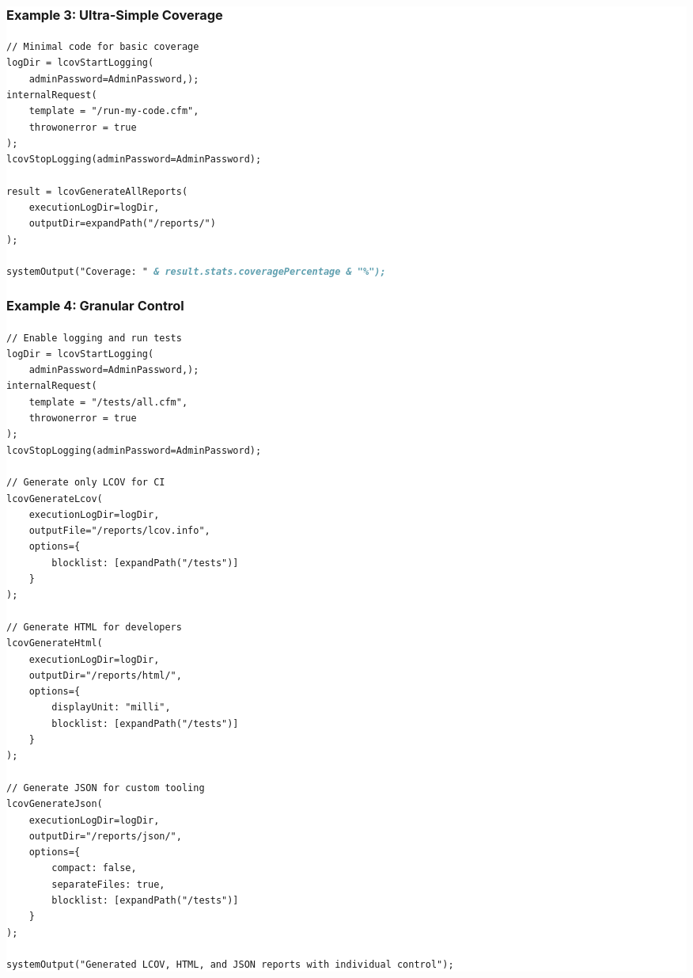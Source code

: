 ### Example 3: Ultra-Simple Coverage

```cfml
// Minimal code for basic coverage
logDir = lcovStartLogging(
    adminPassword=AdminPassword,);
internalRequest(
    template = "/run-my-code.cfm",
    throwonerror = true
);
lcovStopLogging(adminPassword=AdminPassword);

result = lcovGenerateAllReports(
    executionLogDir=logDir,
    outputDir=expandPath("/reports/")
);

systemOutput("Coverage: " & result.stats.coveragePercentage & "%");
```

### Example 4: Granular Control

```cfml
// Enable logging and run tests
logDir = lcovStartLogging(
    adminPassword=AdminPassword,);
internalRequest(
    template = "/tests/all.cfm",
    throwonerror = true
);
lcovStopLogging(adminPassword=AdminPassword);

// Generate only LCOV for CI
lcovGenerateLcov(
    executionLogDir=logDir,
    outputFile="/reports/lcov.info",
    options={
        blocklist: [expandPath("/tests")]
    }
);

// Generate HTML for developers
lcovGenerateHtml(
    executionLogDir=logDir,
    outputDir="/reports/html/",
    options={
        displayUnit: "milli",
        blocklist: [expandPath("/tests")]
    }
);

// Generate JSON for custom tooling
lcovGenerateJson(
    executionLogDir=logDir,
    outputDir="/reports/json/",
    options={
        compact: false,
        separateFiles: true,
        blocklist: [expandPath("/tests")]
    }
);

systemOutput("Generated LCOV, HTML, and JSON reports with individual control");
```
